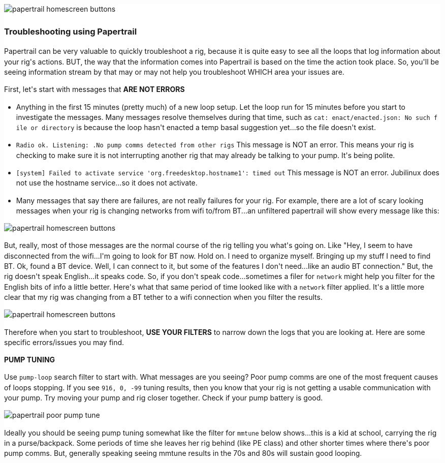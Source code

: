 ![papertrail homescreen buttons](../Images/papertrail_home_buttons.png)

### Troubleshooting using Papertrail

Papertrail can be very valuable to quickly troubleshoot a rig, because it is quite easy to see all the loops that log information about your rig's actions.  BUT, the way that the information comes into Papertrail is based on the time the action took place.  So, you'll be seeing information stream by that may or may not help you troubleshoot WHICH area your issues are.

First, let's start with messages that **ARE NOT ERRORS**

* Anything in the first 15 minutes (pretty much) of a new loop setup.  Let the loop run for 15 minutes before you start to investigate the messages.  Many messages resolve themselves during that time, such as `cat: enact/enacted.json: No such file or directory` is because the loop hasn't enacted a temp basal suggestion yet...so the file doesn't exist.

* `Radio ok. Listening: .No pump comms detected from other rigs` This message is NOT an error.  This means your rig is checking to make sure it is not interrupting another rig that may already be talking to your pump.  It's being polite.

* `[system] Failed to activate service 'org.freedesktop.hostname1': timed out` This message is NOT an error. Jubilinux does not use the hostname service...so it does not activate.

* Many messages that say there are failures, are not really failures for your rig.  For example, there are a lot of scary looking messages when your rig is changing networks from wifi to/from BT...an unfiltered papertrail will show every message like this:

![papertrail homescreen buttons](../Images/error-messages.png)

But, really, most of those messages are the normal course of the rig telling you what's going on.  Like "Hey, I seem to have disconnected from the wifi...I'm going to look for BT now.  Hold on.  I need to organize myself.  Bringing up my stuff I need to find BT.  Ok, found a BT device.  Well, I can connect to it, but some of the features I don't need...like an audio BT connection."  But, the rig doesn't speak English...it speaks code.  So, if you don't speak code...sometimes a filer for `network` might help you filter for the English bits of info a little better.  Here's what that same period of time looked like with a `network` filter applied.  It's a little more clear that my rig was changing from a BT tether to a wifi connection when you filter the results.

![papertrail homescreen buttons](../Images/network-filter.png)

Therefore when you start to troubleshoot, **USE YOUR FILTERS** to narrow down the logs that you are looking at.  Here are some specific errors/issues you may find.

**PUMP TUNING**

Use `pump-loop` search filter to start with.  What messages are you seeing?  Poor pump comms are one of the most frequent causes of loops stopping.  If you see `916, 0, -99` tuning results, then you know that your rig is not getting a usable communication with your pump.  Try moving your pump and rig closer together.  Check if your pump battery is good.  

![papertrail poor pump tune](../Images/poor_tuning.png)
 
 Ideally you should be seeing pump tuning somewhat like the filter for `mmtune` below shows...this is a kid at school, carrying the rig in a purse/backpack.  Some periods of time she leaves her rig behind (like PE class) and other shorter times where there's poor pump comms.  But, generally speaking seeing mmtune results in the 70s and 80s will sustain good looping.
 

[Pancreabble]: https://github.com/mddub/pancreabble